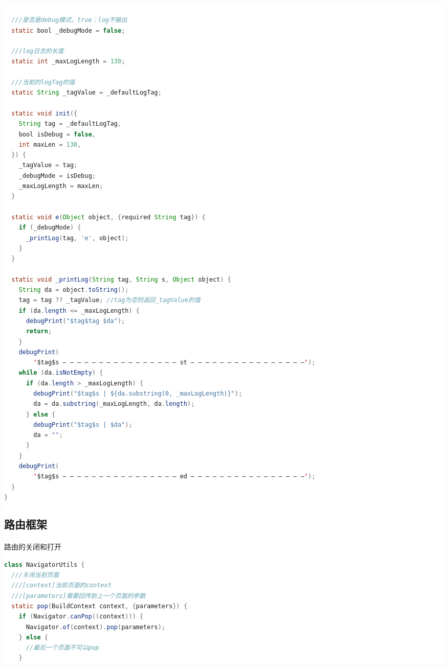 ```java

  ///是否是debug模式，true：log不输出
  static bool _debugMode = false;

  ///log日志的长度
  static int _maxLogLength = 130;

  ///当前的logTag的值
  static String _tagValue = _defaultLogTag;

  static void init({
    String tag = _defaultLogTag,
    bool isDebug = false,
    int maxLen = 130,
  }) {
    _tagValue = tag;
    _debugMode = isDebug;
    _maxLogLength = maxLen;
  }

  static void e(Object object, {required String tag}) {
    if (_debugMode) {
      _printLog(tag, 'e', object);
    }
  }

  static void _printLog(String tag, String s, Object object) {
    String da = object.toString();
    tag = tag ?? _tagValue; //tag为空则返回_tagValue的值
    if (da.length <= _maxLogLength) {
      debugPrint("$tag$tag $da");
      return;
    }
    debugPrint(
        '$tag$s — — — — — — — — — — — — — — — — st — — — — — — — — — — — — — — — —');
    while (da.isNotEmpty) {
      if (da.length > _maxLogLength) {
        debugPrint("$tag$s | ${da.substring(0, _maxLogLength)}");
        da = da.substring(_maxLogLength, da.length);
      } else {
        debugPrint("$tag$s | $da");
        da = "";
      }
    }
    debugPrint(
        '$tag$s — — — — — — — — — — — — — — — — ed — — — — — — — — — — — — — — — —');
  }
}
```
## 路由框架
路由的关闭和打开
```java
class NavigatorUtils {
  ///关闭当前页面
  ///[context]当前页面的context
  ///[parameters]需要回传到上一个页面的参数
  static pop(BuildContext context, {parameters}) {
    if (Navigator.canPop((context))) {
      Navigator.of(context).pop(parameters);
    } else {
      //最后一个页面不可以pop
    }
```